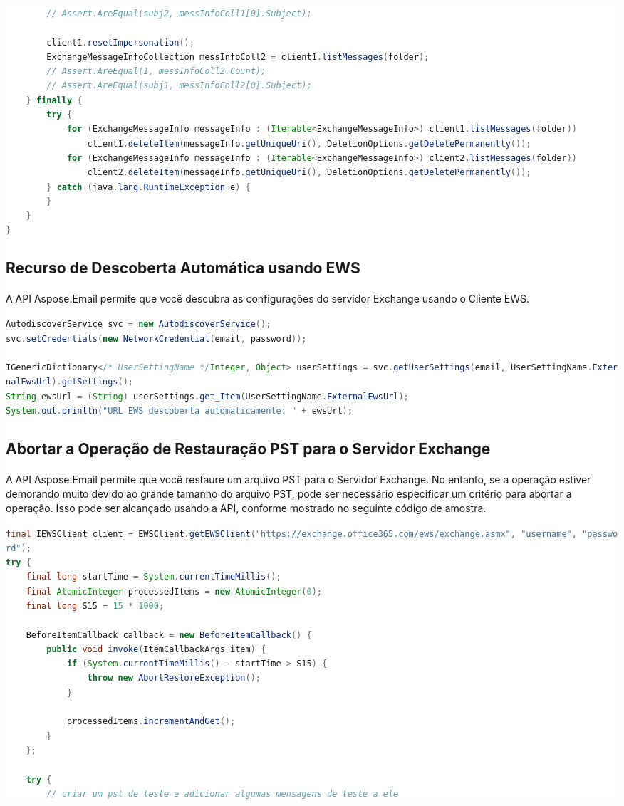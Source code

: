 ~~~Java
        // Assert.AreEqual(subj2, messInfoColl1[0].Subject);

        client1.resetImpersonation();
        ExchangeMessageInfoCollection messInfoColl2 = client1.listMessages(folder);
        // Assert.AreEqual(1, messInfoColl2.Count);
        // Assert.AreEqual(subj1, messInfoColl2[0].Subject);
    } finally {
        try {
            for (ExchangeMessageInfo messageInfo : (Iterable<ExchangeMessageInfo>) client1.listMessages(folder))
                client1.deleteItem(messageInfo.getUniqueUri(), DeletionOptions.getDeletePermanently());
            for (ExchangeMessageInfo messageInfo : (Iterable<ExchangeMessageInfo>) client2.listMessages(folder))
                client2.deleteItem(messageInfo.getUniqueUri(), DeletionOptions.getDeletePermanently());
        } catch (java.lang.RuntimeException e) {
        }
    }
}
~~~
## **Recurso de Descoberta Automática usando EWS**
A API Aspose.Email permite que você descubra as configurações do servidor Exchange usando o Cliente EWS. 


~~~Java
AutodiscoverService svc = new AutodiscoverService();
svc.setCredentials(new NetworkCredential(email, password));

IGenericDictionary</* UserSettingName */Integer, Object> userSettings = svc.getUserSettings(email, UserSettingName.ExternalEwsUrl).getSettings();
String ewsUrl = (String) userSettings.get_Item(UserSettingName.ExternalEwsUrl);
System.out.println("URL EWS descoberta automaticamente: " + ewsUrl);
~~~
## **Abortar a Operação de Restauração PST para o Servidor Exchange**
A API Aspose.Email permite que você restaure um arquivo PST para o Servidor Exchange. No entanto, se a operação estiver demorando muito devido ao grande tamanho do arquivo PST, pode ser necessário especificar um critério para abortar a operação. Isso pode ser alcançado usando a API, conforme mostrado no seguinte código de amostra.


~~~Java
final IEWSClient client = EWSClient.getEWSClient("https://exchange.office365.com/ews/exchange.asmx", "username", "password");
try {
    final long startTime = System.currentTimeMillis();
    final AtomicInteger processedItems = new AtomicInteger(0);
    final long S15 = 15 * 1000;

    BeforeItemCallback callback = new BeforeItemCallback() {
        public void invoke(ItemCallbackArgs item) {
            if (System.currentTimeMillis() - startTime > S15) {
                throw new AbortRestoreException();
            }

            processedItems.incrementAndGet();
        }
    };

    try {
        // criar um pst de teste e adicionar algumas mensagens de teste a ele
~~~